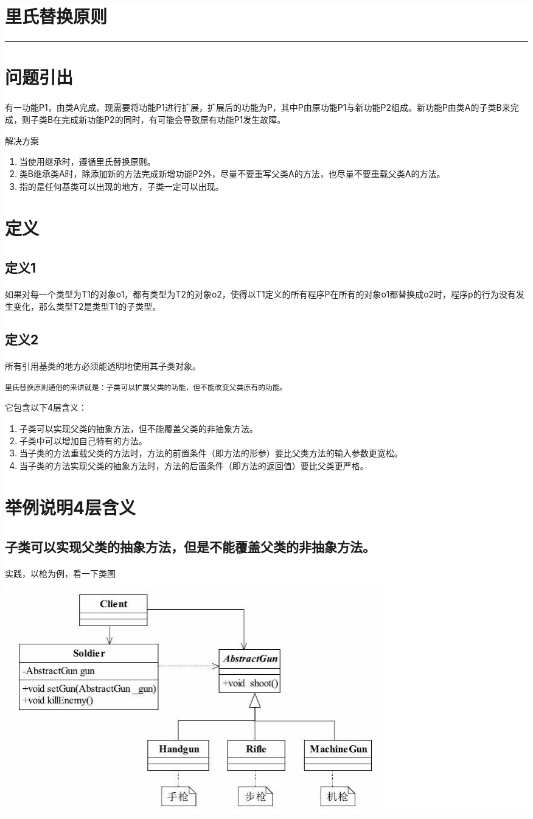 #   里氏替换原则

---

#   问题引出

有一功能P1，由类A完成。现需要将功能P1进行扩展，扩展后的功能为P，其中P由原功能P1与新功能P2组成。新功能P由类A的子类B来完成，则子类B在完成新功能P2的同时，有可能会导致原有功能P1发生故障。

解决方案

1.  当使用继承时，遵循里氏替换原则。
2.  类B继承类A时，除添加新的方法完成新增功能P2外，尽量不要重写父类A的方法，也尽量不要重载父类A的方法。
3.  指的是任何基类可以出现的地方，子类一定可以出现。

#   定义
##  定义1

如果对每一个类型为T1的对象o1，都有类型为T2的对象o2，使得以T1定义的所有程序P在所有的对象o1都替换成o2时，程序p的行为没有发生变化，那么类型T2是类型T1的子类型。

##  定义2

所有引用基类的地方必须能透明地使用其子类对象。

`里氏替换原则通俗的来讲就是：子类可以扩展父类的功能，但不能改变父类原有的功能。`

它包含以下4层含义：

1.  子类可以实现父类的抽象方法，但不能覆盖父类的非抽象方法。
2.  子类中可以增加自己特有的方法。
3.  当子类的方法重载父类的方法时，方法的前置条件（即方法的形参）要比父类方法的输入参数更宽松。
4.  当子类的方法实现父类的抽象方法时，方法的后置条件（即方法的返回值）要比父类更严格。

#   举例说明4层含义
##  子类可以实现父类的抽象方法，但是不能覆盖父类的非抽象方法。

实践，以枪为例，看一下类图

![](../images/2021/07/20210720151609.png)
